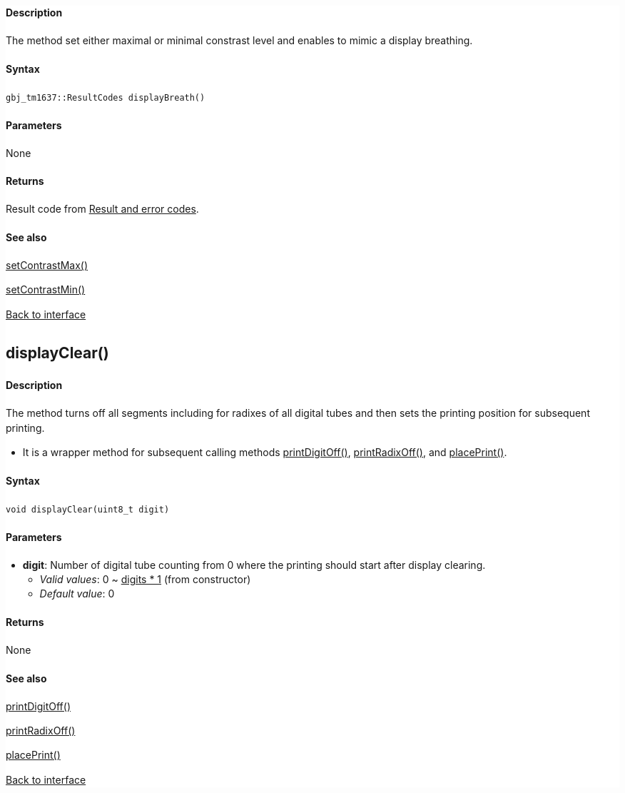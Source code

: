 #### Description
The method set either maximal or minimal constrast level and enables to mimic a display breathing.

#### Syntax
	gbj_tm1637::ResultCodes displayBreath()

#### Parameters
None

#### Returns
Result code from [Result and error codes](#results).

#### See also
[setContrastMax()](#setContrast)

[setContrastMin()](#setContrast)

[Back to interface](#interface)


<a id="displayClear"></a>

## displayClear()

#### Description
The method turns off all segments including for radixes of all digital tubes and then sets the printing position for subsequent printing.

* It is a wrapper method for subsequent calling methods [printDigitOff()](#printDigitSwitch), [printRadixOff()](#printRadix), and [placePrint()](#placePrint).

#### Syntax
	void displayClear(uint8_t digit)

#### Parameters
* **digit**: Number of digital tube counting from 0 where the printing should start after display clearing.
	* *Valid values*: 0 ~ [digits * 1](#prm_digits) (from constructor)
	* *Default value*: 0

#### Returns
None

#### See also
[printDigitOff()](#printDigitSwitch)

[printRadixOff()](#printRadix)

[placePrint()](#placePrint)

[Back to interface](#interface)


<a id="printRadix"></a>
